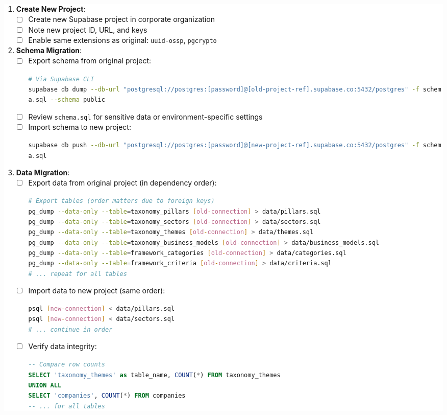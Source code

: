 1. **Create New Project**:
   - [ ] Create new Supabase project in corporate organization
   - [ ] Note new project ID, URL, and keys
   - [ ] Enable same extensions as original: `uuid-ossp`, `pgcrypto`

2. **Schema Migration**:
   - [ ] Export schema from original project:
     ```bash
     # Via Supabase CLI
     supabase db dump --db-url "postgresql://postgres:[password]@[old-project-ref].supabase.co:5432/postgres" -f schema.sql --schema public
     ```
   - [ ] Review `schema.sql` for sensitive data or environment-specific settings
   - [ ] Import schema to new project:
     ```bash
     supabase db push --db-url "postgresql://postgres:[password]@[new-project-ref].supabase.co:5432/postgres" -f schema.sql
     ```

3. **Data Migration**:
   - [ ] Export data from original project (in dependency order):
     ```bash
     # Export tables (order matters due to foreign keys)
     pg_dump --data-only --table=taxonomy_pillars [old-connection] > data/pillars.sql
     pg_dump --data-only --table=taxonomy_sectors [old-connection] > data/sectors.sql
     pg_dump --data-only --table=taxonomy_themes [old-connection] > data/themes.sql
     pg_dump --data-only --table=taxonomy_business_models [old-connection] > data/business_models.sql
     pg_dump --data-only --table=framework_categories [old-connection] > data/categories.sql
     pg_dump --data-only --table=framework_criteria [old-connection] > data/criteria.sql
     # ... repeat for all tables
     ```
   - [ ] Import data to new project (same order):
     ```bash
     psql [new-connection] < data/pillars.sql
     psql [new-connection] < data/sectors.sql
     # ... continue in order
     ```
   - [ ] Verify data integrity:
     ```sql
     -- Compare row counts
     SELECT 'taxonomy_themes' as table_name, COUNT(*) FROM taxonomy_themes
     UNION ALL
     SELECT 'companies', COUNT(*) FROM companies
     -- ... for all tables
     ```
